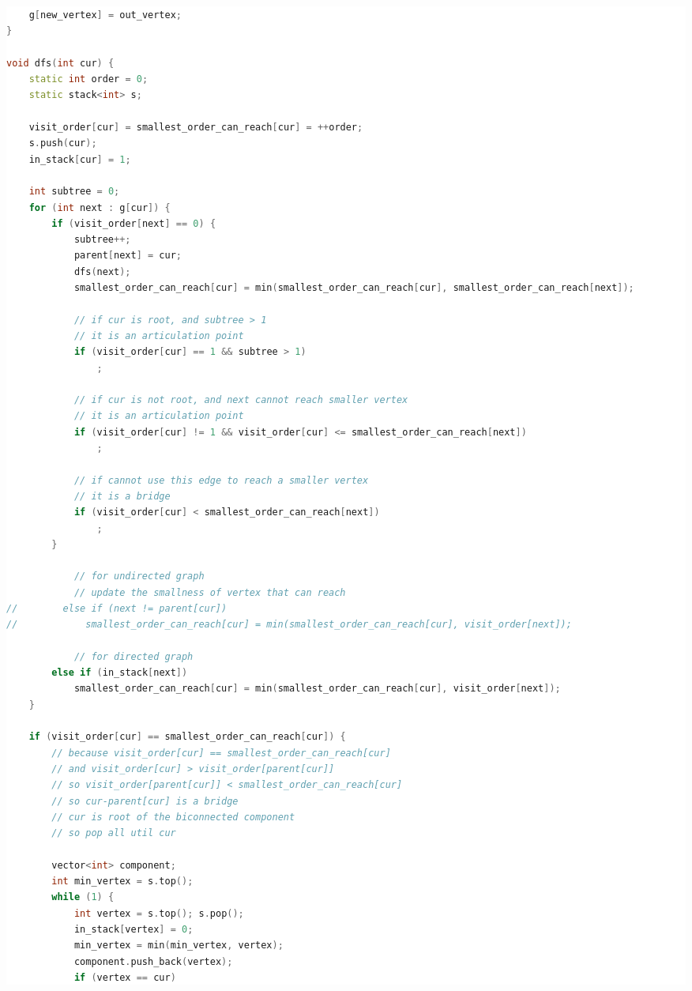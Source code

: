 ``` c++
    g[new_vertex] = out_vertex;
}

void dfs(int cur) {
    static int order = 0;
    static stack<int> s;

    visit_order[cur] = smallest_order_can_reach[cur] = ++order;
    s.push(cur);
    in_stack[cur] = 1;

    int subtree = 0;
    for (int next : g[cur]) {
        if (visit_order[next] == 0) {
            subtree++;
            parent[next] = cur;
            dfs(next);
            smallest_order_can_reach[cur] = min(smallest_order_can_reach[cur], smallest_order_can_reach[next]);

            // if cur is root, and subtree > 1
            // it is an articulation point
            if (visit_order[cur] == 1 && subtree > 1)
                ;

            // if cur is not root, and next cannot reach smaller vertex
            // it is an articulation point
            if (visit_order[cur] != 1 && visit_order[cur] <= smallest_order_can_reach[next])
                ;

            // if cannot use this edge to reach a smaller vertex
            // it is a bridge
            if (visit_order[cur] < smallest_order_can_reach[next])
                ;
        }

            // for undirected graph
            // update the smallness of vertex that can reach
//        else if (next != parent[cur])
//            smallest_order_can_reach[cur] = min(smallest_order_can_reach[cur], visit_order[next]);

            // for directed graph
        else if (in_stack[next])
            smallest_order_can_reach[cur] = min(smallest_order_can_reach[cur], visit_order[next]);
    }
    
    if (visit_order[cur] == smallest_order_can_reach[cur]) {
        // because visit_order[cur] == smallest_order_can_reach[cur]
        // and visit_order[cur] > visit_order[parent[cur]]
        // so visit_order[parent[cur]] < smallest_order_can_reach[cur]
        // so cur-parent[cur] is a bridge
        // cur is root of the biconnected component
        // so pop all util cur

        vector<int> component;
        int min_vertex = s.top();
        while (1) {
            int vertex = s.top(); s.pop();
            in_stack[vertex] = 0;
            min_vertex = min(min_vertex, vertex);
            component.push_back(vertex);
            if (vertex == cur)
```